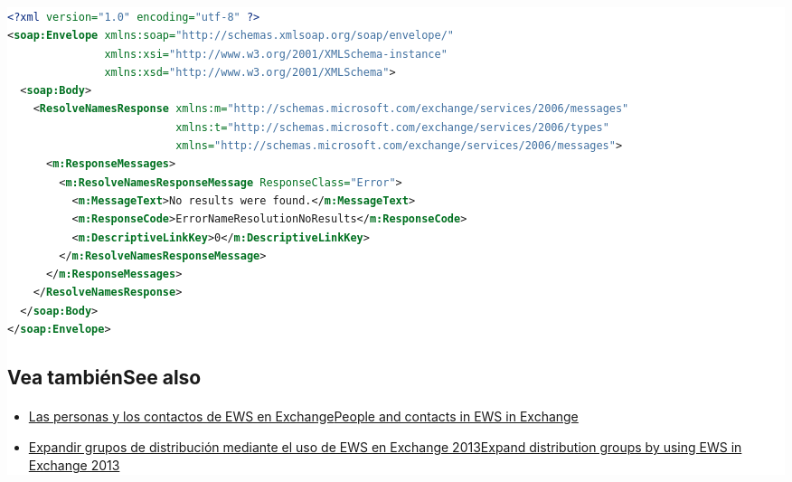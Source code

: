 ```XML
<?xml version="1.0" encoding="utf-8" ?>
<soap:Envelope xmlns:soap="http://schemas.xmlsoap.org/soap/envelope/" 
               xmlns:xsi="http://www.w3.org/2001/XMLSchema-instance" 
               xmlns:xsd="http://www.w3.org/2001/XMLSchema">
  <soap:Body>
    <ResolveNamesResponse xmlns:m="http://schemas.microsoft.com/exchange/services/2006/messages" 
                          xmlns:t="http://schemas.microsoft.com/exchange/services/2006/types" 
                          xmlns="http://schemas.microsoft.com/exchange/services/2006/messages">
      <m:ResponseMessages>
        <m:ResolveNamesResponseMessage ResponseClass="Error">
          <m:MessageText>No results were found.</m:MessageText>
          <m:ResponseCode>ErrorNameResolutionNoResults</m:ResponseCode>
          <m:DescriptiveLinkKey>0</m:DescriptiveLinkKey>
        </m:ResolveNamesResponseMessage>
      </m:ResponseMessages>
    </ResolveNamesResponse>
  </soap:Body>
</soap:Envelope>

```

## <a name="see-also"></a><span data-ttu-id="d7d00-169">Vea también</span><span class="sxs-lookup"><span data-stu-id="d7d00-169">See also</span></span>


- [<span data-ttu-id="d7d00-170">Las personas y los contactos de EWS en Exchange</span><span class="sxs-lookup"><span data-stu-id="d7d00-170">People and contacts in EWS in Exchange</span></span>](people-and-contacts-in-ews-in-exchange.md)
    
- [<span data-ttu-id="d7d00-171">Expandir grupos de distribución mediante el uso de EWS en Exchange 2013</span><span class="sxs-lookup"><span data-stu-id="d7d00-171">Expand distribution groups by using EWS in Exchange 2013</span></span>](how-to-expand-distribution-groups-by-using-ews-in-exchange-2013.md)
    

